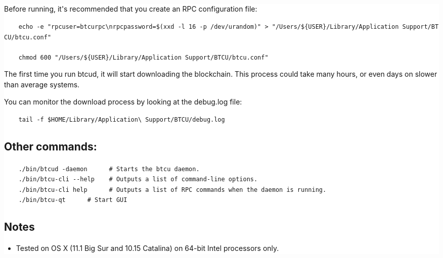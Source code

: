 Before running, it's recommended that you create an RPC configuration file:
```shell
    echo -e "rpcuser=btcurpc\nrpcpassword=$(xxd -l 16 -p /dev/urandom)" > "/Users/${USER}/Library/Application Support/BTCU/btcu.conf"

    chmod 600 "/Users/${USER}/Library/Application Support/BTCU/btcu.conf"
```

The first time you run btcud, it will start downloading the blockchain. This process could take many hours, or even days on slower than average systems.

You can monitor the download process by looking at the debug.log file:
```shell
    tail -f $HOME/Library/Application\ Support/BTCU/debug.log
```

## Other commands:
```shell
    ./bin/btcud -daemon      # Starts the btcu daemon.
    ./bin/btcu-cli --help    # Outputs a list of command-line options.
    ./bin/btcu-cli help      # Outputs a list of RPC commands when the daemon is running.
    ./bin/btcu-qt      # Start GUI
```

## Notes
* Tested on OS X (11.1 Big Sur and 10.15 Catalina) on 64-bit Intel processors only.
